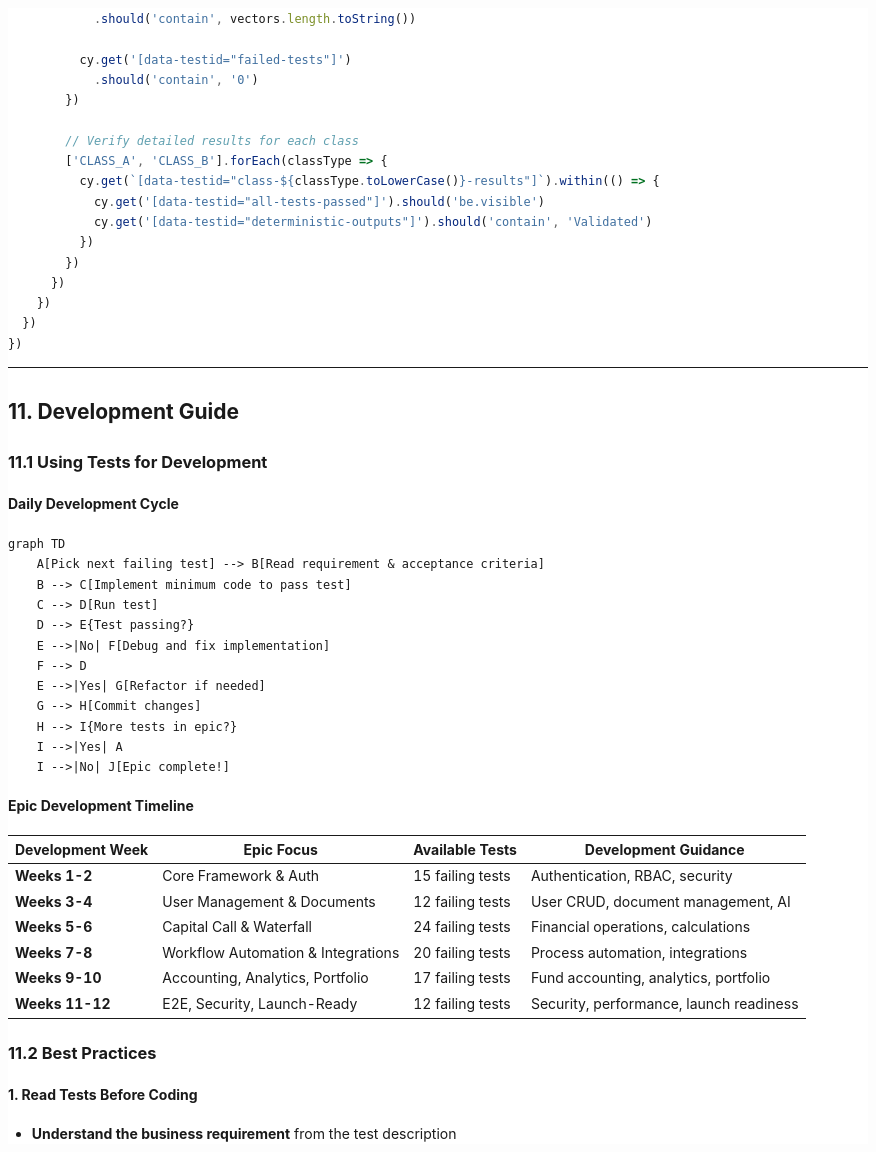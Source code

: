 ```typescript
            .should('contain', vectors.length.toString())

          cy.get('[data-testid="failed-tests"]')
            .should('contain', '0')
        })

        // Verify detailed results for each class
        ['CLASS_A', 'CLASS_B'].forEach(classType => {
          cy.get(`[data-testid="class-${classType.toLowerCase()}-results"]`).within(() => {
            cy.get('[data-testid="all-tests-passed"]').should('be.visible')
            cy.get('[data-testid="deterministic-outputs"]').should('contain', 'Validated')
          })
        })
      })
    })
  })
})
```

---

## 11. Development Guide

### 11.1 Using Tests for Development

#### Daily Development Cycle

```mermaid
graph TD
    A[Pick next failing test] --> B[Read requirement & acceptance criteria]
    B --> C[Implement minimum code to pass test]
    C --> D[Run test]
    D --> E{Test passing?}
    E -->|No| F[Debug and fix implementation]
    F --> D
    E -->|Yes| G[Refactor if needed]
    G --> H[Commit changes]
    H --> I{More tests in epic?}
    I -->|Yes| A
    I -->|No| J[Epic complete!]
```

#### Epic Development Timeline

| Development Week | Epic Focus | Available Tests | Development Guidance |
|------------------|------------|-----------------|---------------------|
| **Weeks 1-2** | Core Framework & Auth | 15 failing tests | Authentication, RBAC, security |
| **Weeks 3-4** | User Management & Documents | 12 failing tests | User CRUD, document management, AI |
| **Weeks 5-6** | Capital Call & Waterfall | 24 failing tests | Financial operations, calculations |
| **Weeks 7-8** | Workflow Automation & Integrations | 20 failing tests | Process automation, integrations |
| **Weeks 9-10** | Accounting, Analytics, Portfolio | 17 failing tests | Fund accounting, analytics, portfolio |
| **Weeks 11-12** | E2E, Security, Launch-Ready | 12 failing tests | Security, performance, launch readiness |

### 11.2 Best Practices

#### 1. Read Tests Before Coding
- **Understand the business requirement** from the test description

